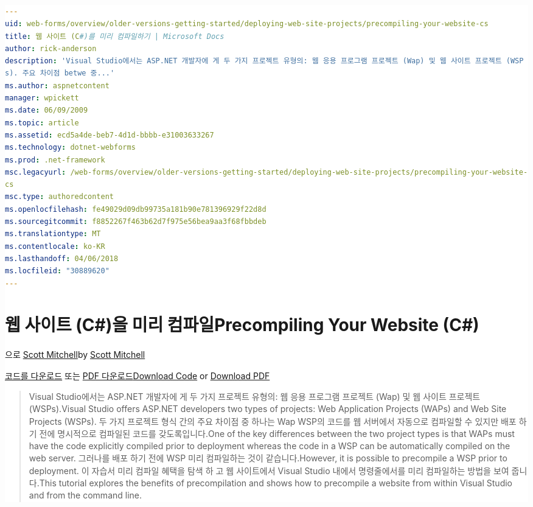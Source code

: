 ```yaml
---
uid: web-forms/overview/older-versions-getting-started/deploying-web-site-projects/precompiling-your-website-cs
title: 웹 사이트 (C#)를 미리 컴파일하기 | Microsoft Docs
author: rick-anderson
description: 'Visual Studio에서는 ASP.NET 개발자에 게 두 가지 프로젝트 유형의: 웹 응용 프로그램 프로젝트 (Wap) 및 웹 사이트 프로젝트 (WSPs). 주요 차이점 betwe 중...'
ms.author: aspnetcontent
manager: wpickett
ms.date: 06/09/2009
ms.topic: article
ms.assetid: ecd5a4de-beb7-4d1d-bbbb-e31003633267
ms.technology: dotnet-webforms
ms.prod: .net-framework
msc.legacyurl: /web-forms/overview/older-versions-getting-started/deploying-web-site-projects/precompiling-your-website-cs
msc.type: authoredcontent
ms.openlocfilehash: fe49029d09db99735a181b90e781396929f22d8d
ms.sourcegitcommit: f8852267f463b62d7f975e56bea9aa3f68fbbdeb
ms.translationtype: MT
ms.contentlocale: ko-KR
ms.lasthandoff: 04/06/2018
ms.locfileid: "30889620"
---
```

<a name="precompiling-your-website-c"></a><span data-ttu-id="0cf50-104">웹 사이트 (C#)을 미리 컴파일</span><span class="sxs-lookup"><span data-stu-id="0cf50-104">Precompiling Your Website (C#)</span></span>
====================
<span data-ttu-id="0cf50-105">으로 [Scott Mitchell](https://twitter.com/ScottOnWriting)</span><span class="sxs-lookup"><span data-stu-id="0cf50-105">by [Scott Mitchell](https://twitter.com/ScottOnWriting)</span></span>

<span data-ttu-id="0cf50-106">[코드를 다운로드](http://download.microsoft.com/download/1/0/C/10CC829F-A808-4302-97D3-59989B8F9C01/ASPNET_Hosting_Tutorial_15_CS.zip) 또는 [PDF 다운로드](http://download.microsoft.com/download/5/C/5/5C57DB8C-5DEA-4B3A-92CA-4405544D313B/aspnet_tutorial15_Precompiling_cs.pdf)</span><span class="sxs-lookup"><span data-stu-id="0cf50-106">[Download Code](http://download.microsoft.com/download/1/0/C/10CC829F-A808-4302-97D3-59989B8F9C01/ASPNET_Hosting_Tutorial_15_CS.zip) or [Download PDF](http://download.microsoft.com/download/5/C/5/5C57DB8C-5DEA-4B3A-92CA-4405544D313B/aspnet_tutorial15_Precompiling_cs.pdf)</span></span>

> <span data-ttu-id="0cf50-107">Visual Studio에서는 ASP.NET 개발자에 게 두 가지 프로젝트 유형의: 웹 응용 프로그램 프로젝트 (Wap) 및 웹 사이트 프로젝트 (WSPs).</span><span class="sxs-lookup"><span data-stu-id="0cf50-107">Visual Studio offers ASP.NET developers two types of projects: Web Application Projects (WAPs) and Web Site Projects (WSPs).</span></span> <span data-ttu-id="0cf50-108">두 가지 프로젝트 형식 간의 주요 차이점 중 하나는 Wap WSP의 코드를 웹 서버에서 자동으로 컴파일할 수 있지만 배포 하기 전에 명시적으로 컴파일된 코드를 갖도록입니다.</span><span class="sxs-lookup"><span data-stu-id="0cf50-108">One of the key differences between the two project types is that WAPs must have the code explicitly compiled prior to deployment whereas the code in a WSP can be automatically compiled on the web server.</span></span> <span data-ttu-id="0cf50-109">그러나를 배포 하기 전에 WSP 미리 컴파일하는 것이 같습니다.</span><span class="sxs-lookup"><span data-stu-id="0cf50-109">However, it is possible to precompile a WSP prior to deployment.</span></span> <span data-ttu-id="0cf50-110">이 자습서 미리 컴파일 혜택을 탐색 하 고 웹 사이트에서 Visual Studio 내에서 명령줄에서를 미리 컴파일하는 방법을 보여 줍니다.</span><span class="sxs-lookup"><span data-stu-id="0cf50-110">This tutorial explores the benefits of precompilation and shows how to precompile a website from within Visual Studio and from the command line.</span></span>
